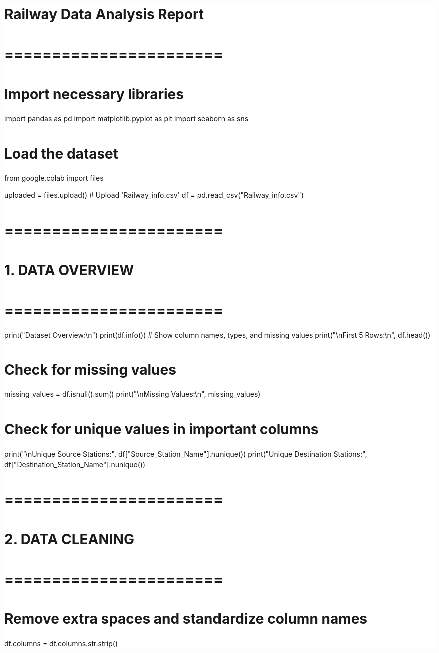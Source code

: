 # Railway Data Analysis Report
# =======================

# Import necessary libraries
import pandas as pd
import matplotlib.pyplot as plt
import seaborn as sns

# Load the dataset
from google.colab import files

uploaded = files.upload()  # Upload 'Railway_info.csv'
df = pd.read_csv("Railway_info.csv")

# =======================
# 1. DATA OVERVIEW
# =======================
print("Dataset Overview:\n")
print(df.info())  # Show column names, types, and missing values
print("\nFirst 5 Rows:\n", df.head())

# Check for missing values
missing_values = df.isnull().sum()
print("\nMissing Values:\n", missing_values)

# Check for unique values in important columns
print("\nUnique Source Stations:", df["Source_Station_Name"].nunique())
print("Unique Destination Stations:", df["Destination_Station_Name"].nunique())

# =======================
# 2. DATA CLEANING
# =======================
# Remove extra spaces and standardize column names
df.columns = df.columns.str.strip()

